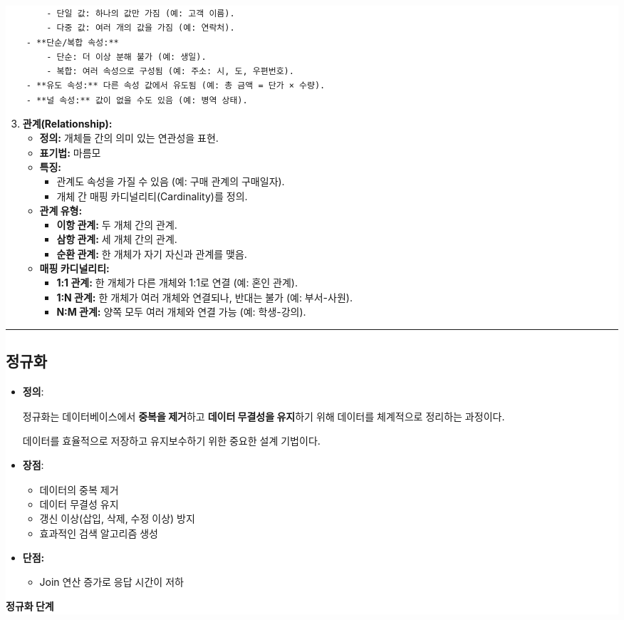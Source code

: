            - 단일 값: 하나의 값만 가짐 (예: 고객 이름).
            - 다중 값: 여러 개의 값을 가짐 (예: 연락처).
        - **단순/복합 속성:**
            - 단순: 더 이상 분해 불가 (예: 생일).
            - 복합: 여러 속성으로 구성됨 (예: 주소: 시, 도, 우편번호).
        - **유도 속성:** 다른 속성 값에서 유도됨 (예: 총 금액 = 단가 × 수량).
        - **널 속성:** 값이 없을 수도 있음 (예: 병역 상태).
3. **관계(Relationship):**
    - **정의:** 개체들 간의 의미 있는 연관성을 표현.
    - **표기법:** 마름모
    - **특징:**
        - 관계도 속성을 가질 수 있음 (예: 구매 관계의 구매일자).
        - 개체 간 매핑 카디널리티(Cardinality)를 정의.
    - **관계 유형:**
        - **이항 관계:** 두 개체 간의 관계.
        - **삼항 관계:** 세 개체 간의 관계.
        - **순환 관계:** 한 개체가 자기 자신과 관계를 맺음.
    - **매핑 카디널리티:**
        - **1:1 관계:** 한 개체가 다른 개체와 1:1로 연결 (예: 혼인 관계).
        - **1:N 관계:** 한 개체가 여러 개체와 연결되나, 반대는 불가 (예: 부서-사원).
        - **N:M 관계:** 양쪽 모두 여러 개체와 연결 가능 (예: 학생-강의).

---

## 정규화

- **정의**:
    
    정규화는 데이터베이스에서 **중복을 제거**하고 **데이터 무결성을 유지**하기 위해 데이터를 체계적으로 정리하는 과정이다.
    
    데이터를 효율적으로 저장하고 유지보수하기 위한 중요한 설계 기법이다.
    
- **장점**:
    - 데이터의 중복 제거
    - 데이터 무결성 유지
    - 갱신 이상(삽입, 삭제, 수정 이상) 방지
    - 효과적인 검색 알고리즘 생성
- **단점:**
    - Join 연산 증가로 응답 시간이 저하

**정규화 단계**
